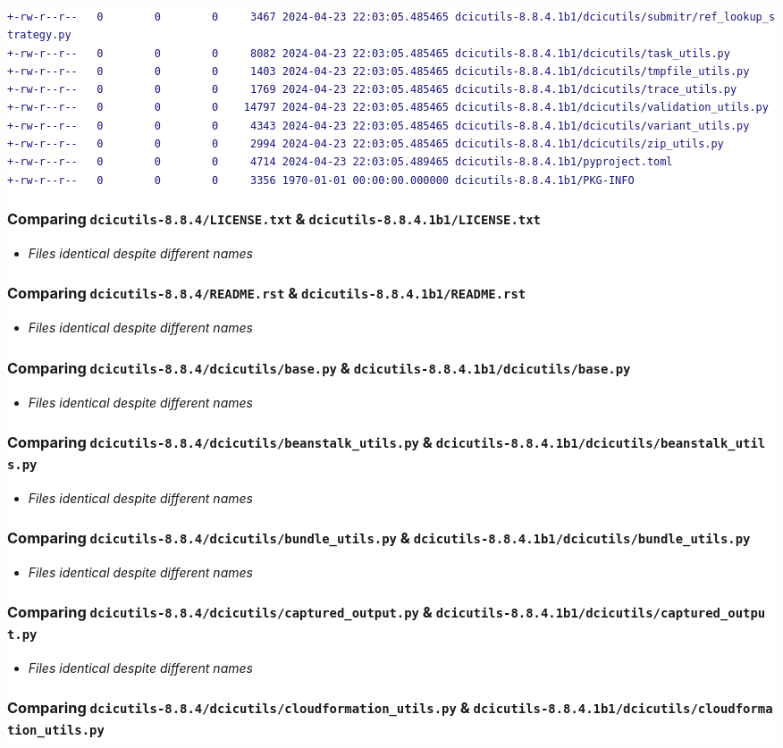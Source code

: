 ```diff
+-rw-r--r--   0        0        0     3467 2024-04-23 22:03:05.485465 dcicutils-8.8.4.1b1/dcicutils/submitr/ref_lookup_strategy.py
+-rw-r--r--   0        0        0     8082 2024-04-23 22:03:05.485465 dcicutils-8.8.4.1b1/dcicutils/task_utils.py
+-rw-r--r--   0        0        0     1403 2024-04-23 22:03:05.485465 dcicutils-8.8.4.1b1/dcicutils/tmpfile_utils.py
+-rw-r--r--   0        0        0     1769 2024-04-23 22:03:05.485465 dcicutils-8.8.4.1b1/dcicutils/trace_utils.py
+-rw-r--r--   0        0        0    14797 2024-04-23 22:03:05.485465 dcicutils-8.8.4.1b1/dcicutils/validation_utils.py
+-rw-r--r--   0        0        0     4343 2024-04-23 22:03:05.485465 dcicutils-8.8.4.1b1/dcicutils/variant_utils.py
+-rw-r--r--   0        0        0     2994 2024-04-23 22:03:05.485465 dcicutils-8.8.4.1b1/dcicutils/zip_utils.py
+-rw-r--r--   0        0        0     4714 2024-04-23 22:03:05.489465 dcicutils-8.8.4.1b1/pyproject.toml
+-rw-r--r--   0        0        0     3356 1970-01-01 00:00:00.000000 dcicutils-8.8.4.1b1/PKG-INFO
```

### Comparing `dcicutils-8.8.4/LICENSE.txt` & `dcicutils-8.8.4.1b1/LICENSE.txt`

 * *Files identical despite different names*

### Comparing `dcicutils-8.8.4/README.rst` & `dcicutils-8.8.4.1b1/README.rst`

 * *Files identical despite different names*

### Comparing `dcicutils-8.8.4/dcicutils/base.py` & `dcicutils-8.8.4.1b1/dcicutils/base.py`

 * *Files identical despite different names*

### Comparing `dcicutils-8.8.4/dcicutils/beanstalk_utils.py` & `dcicutils-8.8.4.1b1/dcicutils/beanstalk_utils.py`

 * *Files identical despite different names*

### Comparing `dcicutils-8.8.4/dcicutils/bundle_utils.py` & `dcicutils-8.8.4.1b1/dcicutils/bundle_utils.py`

 * *Files identical despite different names*

### Comparing `dcicutils-8.8.4/dcicutils/captured_output.py` & `dcicutils-8.8.4.1b1/dcicutils/captured_output.py`

 * *Files identical despite different names*

### Comparing `dcicutils-8.8.4/dcicutils/cloudformation_utils.py` & `dcicutils-8.8.4.1b1/dcicutils/cloudformation_utils.py`
